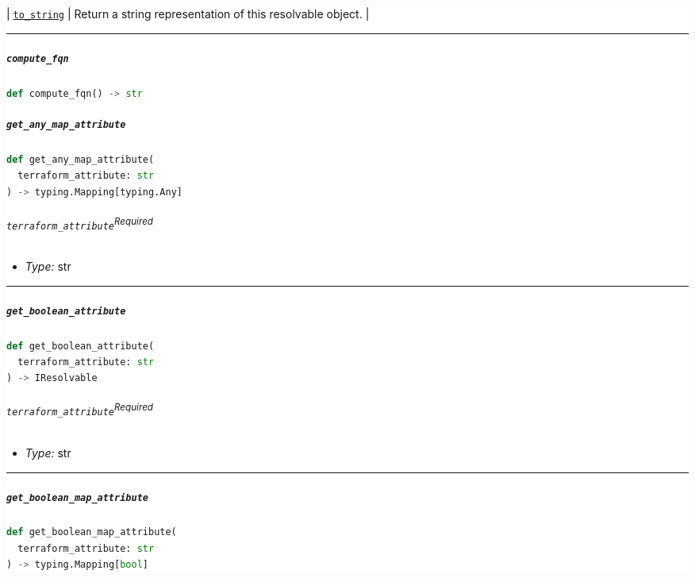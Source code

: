 | <code><a href="#@cdktf/provider-newrelic.obfuscationRule.ObfuscationRuleActionOutputReference.toString">to_string</a></code> | Return a string representation of this resolvable object. |

---

##### `compute_fqn` <a name="compute_fqn" id="@cdktf/provider-newrelic.obfuscationRule.ObfuscationRuleActionOutputReference.computeFqn"></a>

```python
def compute_fqn() -> str
```

##### `get_any_map_attribute` <a name="get_any_map_attribute" id="@cdktf/provider-newrelic.obfuscationRule.ObfuscationRuleActionOutputReference.getAnyMapAttribute"></a>

```python
def get_any_map_attribute(
  terraform_attribute: str
) -> typing.Mapping[typing.Any]
```

###### `terraform_attribute`<sup>Required</sup> <a name="terraform_attribute" id="@cdktf/provider-newrelic.obfuscationRule.ObfuscationRuleActionOutputReference.getAnyMapAttribute.parameter.terraformAttribute"></a>

- *Type:* str

---

##### `get_boolean_attribute` <a name="get_boolean_attribute" id="@cdktf/provider-newrelic.obfuscationRule.ObfuscationRuleActionOutputReference.getBooleanAttribute"></a>

```python
def get_boolean_attribute(
  terraform_attribute: str
) -> IResolvable
```

###### `terraform_attribute`<sup>Required</sup> <a name="terraform_attribute" id="@cdktf/provider-newrelic.obfuscationRule.ObfuscationRuleActionOutputReference.getBooleanAttribute.parameter.terraformAttribute"></a>

- *Type:* str

---

##### `get_boolean_map_attribute` <a name="get_boolean_map_attribute" id="@cdktf/provider-newrelic.obfuscationRule.ObfuscationRuleActionOutputReference.getBooleanMapAttribute"></a>

```python
def get_boolean_map_attribute(
  terraform_attribute: str
) -> typing.Mapping[bool]
```
